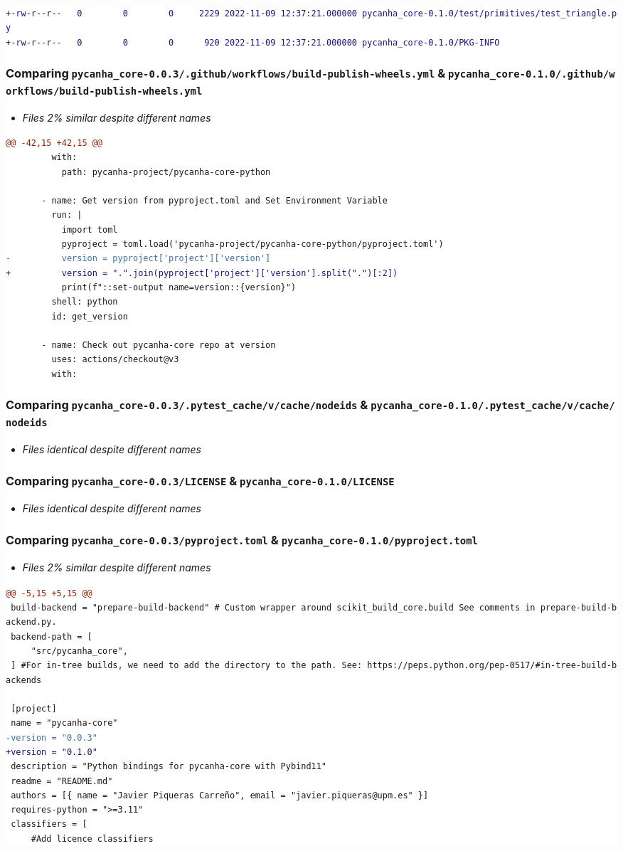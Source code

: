 ```diff
+-rw-r--r--   0        0        0     2229 2022-11-09 12:37:21.000000 pycanha_core-0.1.0/test/primitives/test_triangle.py
+-rw-r--r--   0        0        0      920 2022-11-09 12:37:21.000000 pycanha_core-0.1.0/PKG-INFO
```

### Comparing `pycanha_core-0.0.3/.github/workflows/build-publish-wheels.yml` & `pycanha_core-0.1.0/.github/workflows/build-publish-wheels.yml`

 * *Files 2% similar despite different names*

```diff
@@ -42,15 +42,15 @@
         with:
           path: pycanha-project/pycanha-core-python
 
       - name: Get version from pyproject.toml and Set Environment Variable
         run: |
           import toml
           pyproject = toml.load('pycanha-project/pycanha-core-python/pyproject.toml')
-          version = pyproject['project']['version']
+          version = ".".join(pyproject['project']['version'].split(".")[:2])
           print(f"::set-output name=version::{version}")
         shell: python
         id: get_version
 
       - name: Check out pycanha-core repo at version
         uses: actions/checkout@v3
         with:
```

### Comparing `pycanha_core-0.0.3/.pytest_cache/v/cache/nodeids` & `pycanha_core-0.1.0/.pytest_cache/v/cache/nodeids`

 * *Files identical despite different names*

### Comparing `pycanha_core-0.0.3/LICENSE` & `pycanha_core-0.1.0/LICENSE`

 * *Files identical despite different names*

### Comparing `pycanha_core-0.0.3/pyproject.toml` & `pycanha_core-0.1.0/pyproject.toml`

 * *Files 2% similar despite different names*

```diff
@@ -5,15 +5,15 @@
 build-backend = "prepare-build-backend" # Custom wrapper around scikit_build_core.build See comments in prepare-build-backend.py.
 backend-path = [
     "src/pycanha_core",
 ] #For in-tree builds, we need to add the directory to the path. See: https://peps.python.org/pep-0517/#in-tree-build-backends
 
 [project]
 name = "pycanha-core"
-version = "0.0.3"
+version = "0.1.0"
 description = "Python bindings for pycanha-core with Pybind11"
 readme = "README.md"
 authors = [{ name = "Javier Piqueras Carreño", email = "javier.piqueras@upm.es" }]
 requires-python = ">=3.11"
 classifiers = [
     #Add licence classifiers
```